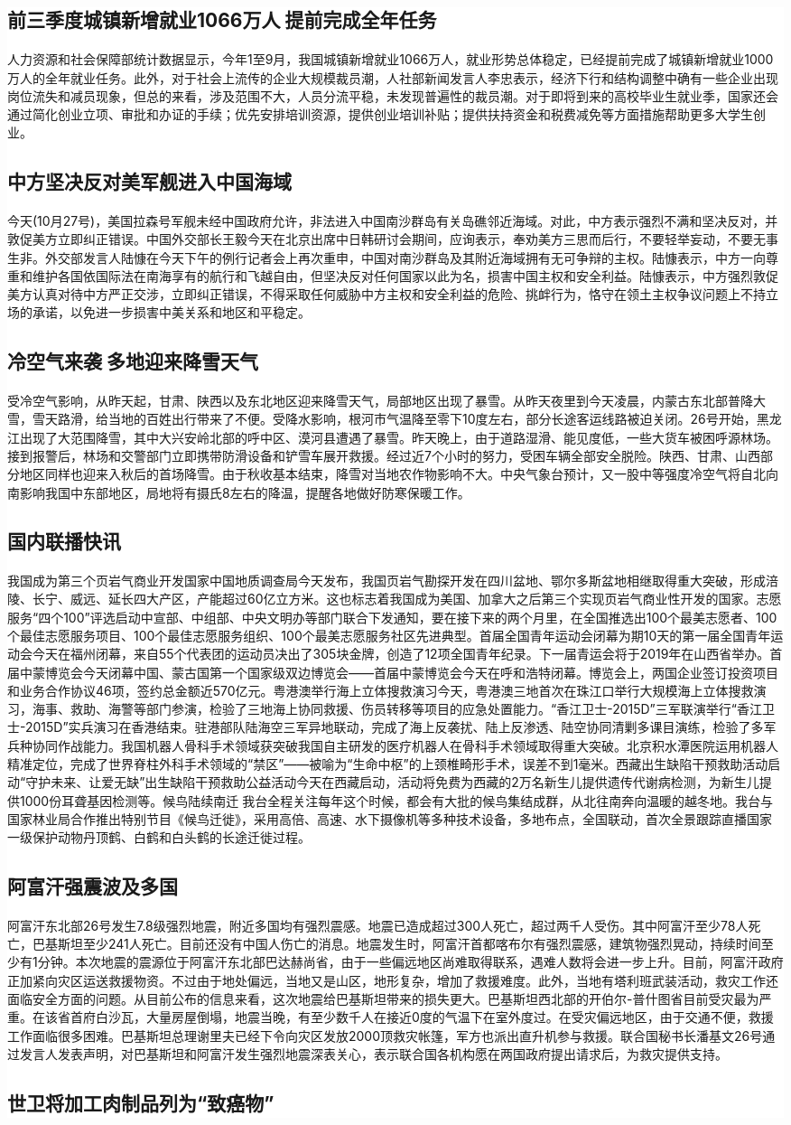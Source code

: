 
## 前三季度城镇新增就业1066万人 提前完成全年任务


人力资源和社会保障部统计数据显示，今年1至9月，我国城镇新增就业1066万人，就业形势总体稳定，已经提前完成了城镇新增就业1000万人的全年就业任务。此外，对于社会上流传的企业大规模裁员潮，人社部新闻发言人李忠表示，经济下行和结构调整中确有一些企业出现岗位流失和减员现象，但总的来看，涉及范围不大，人员分流平稳，未发现普遍性的裁员潮。对于即将到来的高校毕业生就业季，国家还会通过简化创业立项、审批和办证的手续；优先安排培训资源，提供创业培训补贴；提供扶持资金和税费减免等方面措施帮助更多大学生创业。


## 中方坚决反对美军舰进入中国海域


今天(10月27号)，美国拉森号军舰未经中国政府允许，非法进入中国南沙群岛有关岛礁邻近海域。对此，中方表示强烈不满和坚决反对，并敦促美方立即纠正错误。中国外交部长王毅今天在北京出席中日韩研讨会期间，应询表示，奉劝美方三思而后行，不要轻举妄动，不要无事生非。外交部发言人陆慷在今天下午的例行记者会上再次重申，中国对南沙群岛及其附近海域拥有无可争辩的主权。陆慷表示，中方一向尊重和维护各国依国际法在南海享有的航行和飞越自由，但坚决反对任何国家以此为名，损害中国主权和安全利益。陆慷表示，中方强烈敦促美方认真对待中方严正交涉，立即纠正错误，不得采取任何威胁中方主权和安全利益的危险、挑衅行为，恪守在领土主权争议问题上不持立场的承诺，以免进一步损害中美关系和地区和平稳定。


## 冷空气来袭 多地迎来降雪天气


受冷空气影响，从昨天起，甘肃、陕西以及东北地区迎来降雪天气，局部地区出现了暴雪。从昨天夜里到今天凌晨，内蒙古东北部普降大雪，雪天路滑，给当地的百姓出行带来了不便。受降水影响，根河市气温降至零下10度左右，部分长途客运线路被迫关闭。26号开始，黑龙江出现了大范围降雪，其中大兴安岭北部的呼中区、漠河县遭遇了暴雪。昨天晚上，由于道路湿滑、能见度低，一些大货车被困呼源林场。接到报警后，林场和交警部门立即携带防滑设备和铲雪车展开救援。经过近7个小时的努力，受困车辆全部安全脱险。陕西、甘肃、山西部分地区同样也迎来入秋后的首场降雪。由于秋收基本结束，降雪对当地农作物影响不大。中央气象台预计，又一股中等强度冷空气将自北向南影响我国中东部地区，局地将有摄氏8左右的降温，提醒各地做好防寒保暖工作。


## 国内联播快讯


我国成为第三个页岩气商业开发国家中国地质调查局今天发布，我国页岩气勘探开发在四川盆地、鄂尔多斯盆地相继取得重大突破，形成涪陵、长宁、威远、延长四大产区，产能超过60亿立方米。这也标志着我国成为美国、加拿大之后第三个实现页岩气商业性开发的国家。志愿服务“四个100”评选启动中宣部、中组部、中央文明办等部门联合下发通知，要在接下来的两个月里，在全国推选出100个最美志愿者、100个最佳志愿服务项目、100个最佳志愿服务组织、100个最美志愿服务社区先进典型。首届全国青年运动会闭幕为期10天的第一届全国青年运动会今天在福州闭幕，来自55个代表团的运动员决出了305块金牌，创造了12项全国青年纪录。下一届青运会将于2019年在山西省举办。首届中蒙博览会今天闭幕中国、蒙古国第一个国家级双边博览会——首届中蒙博览会今天在呼和浩特闭幕。博览会上，两国企业签订投资项目和业务合作协议46项，签约总金额近570亿元。粤港澳举行海上立体搜救演习今天，粤港澳三地首次在珠江口举行大规模海上立体搜救演习，海事、救助、海警等部门参演，检验了三地海上协同救援、伤员转移等项目的应急处置能力。“香江卫士-2015D”三军联演举行“香江卫士-2015D”实兵演习在香港结束。驻港部队陆海空三军异地联动，完成了海上反袭扰、陆上反渗透、陆空协同清剿多课目演练，检验了多军兵种协同作战能力。我国机器人骨科手术领域获突破我国自主研发的医疗机器人在骨科手术领域取得重大突破。北京积水潭医院运用机器人精准定位，完成了世界脊柱外科手术领域的“禁区”——被喻为“生命中枢”的上颈椎畸形手术，误差不到1毫米。西藏出生缺陷干预救助活动启动“守护未来、让爱无缺”出生缺陷干预救助公益活动今天在西藏启动，活动将免费为西藏的2万名新生儿提供遗传代谢病检测，为新生儿提供1000份耳聋基因检测等。候鸟陆续南迁 我台全程关注每年这个时候，都会有大批的候鸟集结成群，从北往南奔向温暖的越冬地。我台与国家林业局合作推出特别节目《候鸟迁徙》，采用高倍、高速、水下摄像机等多种技术设备，多地布点，全国联动，首次全景跟踪直播国家一级保护动物丹顶鹤、白鹤和白头鹤的长途迁徙过程。


## 阿富汗强震波及多国


阿富汗东北部26号发生7.8级强烈地震，附近多国均有强烈震感。地震已造成超过300人死亡，超过两千人受伤。其中阿富汗至少78人死亡，巴基斯坦至少241人死亡。目前还没有中国人伤亡的消息。地震发生时，阿富汗首都喀布尔有强烈震感，建筑物强烈晃动，持续时间至少有1分钟。本次地震的震源位于阿富汗东北部巴达赫尚省，由于一些偏远地区尚难取得联系，遇难人数将会进一步上升。目前，阿富汗政府正加紧向灾区运送救援物资。不过由于地处偏远，当地又是山区，地形复杂，增加了救援难度。此外，当地有塔利班武装活动，救灾工作还面临安全方面的问题。从目前公布的信息来看，这次地震给巴基斯坦带来的损失更大。巴基斯坦西北部的开伯尔-普什图省目前受灾最为严重。在该省首府白沙瓦，大量房屋倒塌，地震当晚，有至少数千人在接近0度的气温下在室外度过。在受灾偏远地区，由于交通不便，救援工作面临很多困难。巴基斯坦总理谢里夫已经下令向灾区发放2000顶救灾帐篷，军方也派出直升机参与救援。联合国秘书长潘基文26号通过发言人发表声明，对巴基斯坦和阿富汗发生强烈地震深表关心，表示联合国各机构愿在两国政府提出请求后，为救灾提供支持。


## 世卫将加工肉制品列为“致癌物”
